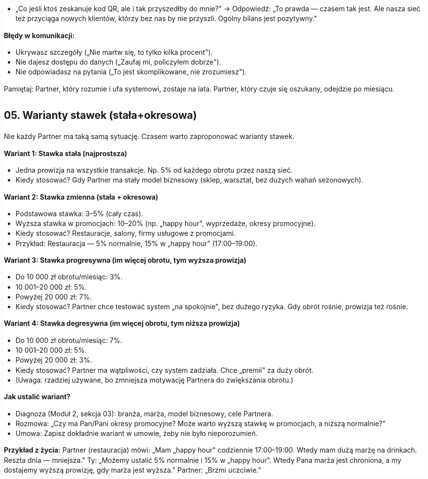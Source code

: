 - „Co jeśli ktoś zeskanuje kod QR, ale i tak przyszedłby do mnie?"
  → Odpowiedź: „To prawda — czasem tak jest. Ale nasza sieć też przyciąga nowych klientów, którzy bez nas by nie przyszli. Ogólny bilans jest pozytywny."

**Błędy w komunikacji:**
- Ukrywasz szczegóły („Nie martw się, to tylko kilka procent").
- Nie dajesz dostępu do danych („Zaufaj mi, policzyłem dobrze").
- Nie odpowiadasz na pytania („To jest skomplikowane, nie zrozumiesz").

Pamiętaj: Partner, który rozumie i ufa systemowi, zostaje na lata. Partner, który czuje się oszukany, odejdzie po miesiącu.


## 05. Warianty stawek (stała+okresowa)

Nie każdy Partner ma taką samą sytuację. Czasem warto zaproponować warianty stawek.

**Wariant 1: Stawka stała (najprostsza)**
- Jedna prowizja na wszystkie transakcje. Np. 5% od każdego obrotu przez naszą sieć.
- Kiedy stosować? Gdy Partner ma stały model biznesowy (sklep, warsztat, bez dużych wahań sezonowych).

**Wariant 2: Stawka zmienna (stała + okresowa)**
- Podstawowa stawka: 3–5% (cały czas).
- Wyższa stawka w promocjach: 10–20% (np. „happy hour", wyprzedaże, okresy promocyjne).
- Kiedy stosować? Restauracje, salony, firmy usługowe z promocjami.
- Przykład: Restauracja — 5% normalnie, 15% w „happy hour" (17:00–19:00).

**Wariant 3: Stawka progresywna (im więcej obrotu, tym wyższa prowizja)**
- Do 10 000 zł obrotu/miesiąc: 3%.
- 10 001–20 000 zł: 5%.
- Powyżej 20 000 zł: 7%.
- Kiedy stosować? Partner chce testować system „na spokojnie", bez dużego ryzyka. Gdy obrót rośnie, prowizja też rośnie.

**Wariant 4: Stawka degresywna (im więcej obrotu, tym niższa prowizja)**
- Do 10 000 zł obrotu/miesiąc: 7%.
- 10 001–20 000 zł: 5%.
- Powyżej 20 000 zł: 3%.
- Kiedy stosować? Partner ma wątpliwości, czy system zadziała. Chce „premii" za duży obrót.
- (Uwaga: rzadziej używane, bo zmniejsza motywację Partnera do zwiększania obrotu.)

**Jak ustalić wariant?**
- Diagnoza (Moduł 2, sekcja 03): branża, marża, model biznesowy, cele Partnera.
- Rozmowa: „Czy ma Pan/Pani okresy promocyjne? Może warto wyższą stawkę w promocjach, a niższą normalnie?"
- Umowa: Zapisz dokładnie wariant w umowie, żeby nie było nieporozumień.

**Przykład z życia:**
Partner (restauracja) mówi: „Mam „happy hour" codziennie 17:00–19:00. Wtedy mam dużą marżę na drinkach. Reszta dnia — mniejsza."
Ty: „Możemy ustalić 5% normalnie i 15% w „happy hour". Wtedy Pana marża jest chroniona, a my dostajemy wyższą prowizję, gdy marża jest wyższa."
Partner: „Brzmi uczciwie."
